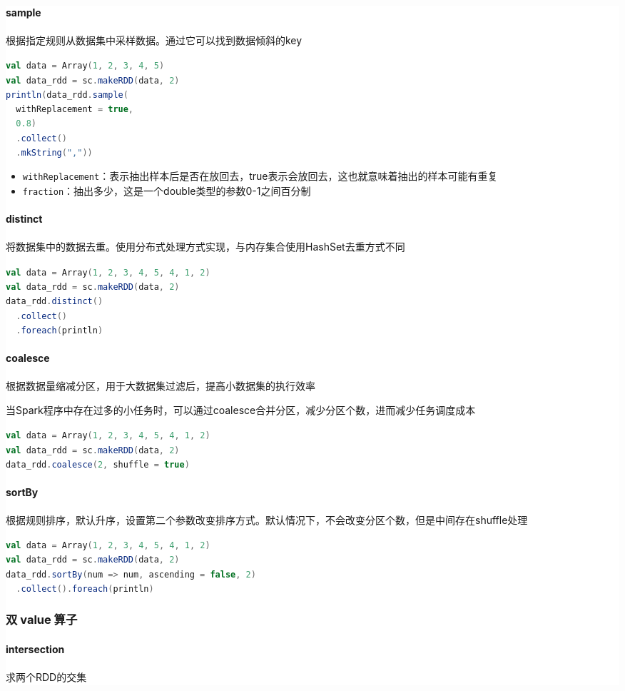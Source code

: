 #### sample

根据指定规则从数据集中采样数据。通过它可以找到数据倾斜的key

```scala
val data = Array(1, 2, 3, 4, 5)  
val data_rdd = sc.makeRDD(data, 2)  
println(data_rdd.sample(  
  withReplacement = true,  
  0.8)  
  .collect()  
  .mkString(","))
```

- `withReplacement`：表示抽出样本后是否在放回去，true表示会放回去，这也就意味着抽出的样本可能有重复
- `fraction`：抽出多少，这是一个double类型的参数0-1之间百分制

#### distinct

将数据集中的数据去重。使用分布式处理方式实现，与内存集合使用HashSet去重方式不同

```scala
val data = Array(1, 2, 3, 4, 5, 4, 1, 2)  
val data_rdd = sc.makeRDD(data, 2)  
data_rdd.distinct()  
  .collect()  
  .foreach(println)
```

#### coalesce

根据数据量缩减分区，用于大数据集过滤后，提高小数据集的执行效率

当Spark程序中存在过多的小任务时，可以通过coalesce合并分区，减少分区个数，进而减少任务调度成本

```scala
val data = Array(1, 2, 3, 4, 5, 4, 1, 2)  
val data_rdd = sc.makeRDD(data, 2)  
data_rdd.coalesce(2, shuffle = true)
```

#### sortBy

根据规则排序，默认升序，设置第二个参数改变排序方式。默认情况下，不会改变分区个数，但是中间存在shuffle处理

```scala
val data = Array(1, 2, 3, 4, 5, 4, 1, 2)  
val data_rdd = sc.makeRDD(data, 2)  
data_rdd.sortBy(num => num, ascending = false, 2)  
  .collect().foreach(println)
```

### 双 value 算子

#### intersection

求两个RDD的交集
